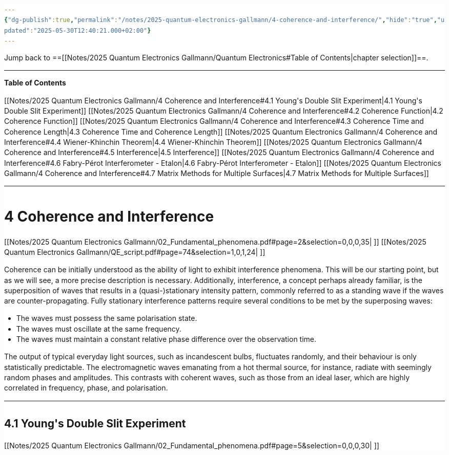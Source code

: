 ```yaml
---
{"dg-publish":true,"permalink":"/notes/2025-quantum-electronics-gallmann/4-coherence-and-interference/","hide":"true","updated":"2025-05-30T12:40:21.000+02:00"}
---
```


Jump back to ==[[Notes/2025 Quantum Electronics Gallmann/Quantum Electronics#Table of Contents\|chapter selection]]==.

---
**Table of Contents**

[[Notes/2025 Quantum Electronics Gallmann/4 Coherence and Interference#4.1 Young's Double Slit Experiment\|4.1 Young's Double Slit Experiment]]
[[Notes/2025 Quantum Electronics Gallmann/4 Coherence and Interference#4.2 Coherence Function\|4.2 Coherence Function]]
[[Notes/2025 Quantum Electronics Gallmann/4 Coherence and Interference#4.3 Coherence Time and Coherence Length\|4.3 Coherence Time and Coherence Length]]
[[Notes/2025 Quantum Electronics Gallmann/4 Coherence and Interference#4.4 Wiener-Khinchin Theorem\|4.4 Wiener-Khinchin Theorem]]
[[Notes/2025 Quantum Electronics Gallmann/4 Coherence and Interference#4.5 Interference\|4.5 Interference]]
[[Notes/2025 Quantum Electronics Gallmann/4 Coherence and Interference#4.6 Fabry-Pérot Interferometer - Etalon\|4.6 Fabry-Pérot Interferometer - Etalon]]
[[Notes/2025 Quantum Electronics Gallmann/4 Coherence and Interference#4.7 Matrix Methods for Multiple Surfaces\|4.7 Matrix Methods for Multiple Surfaces]]

---
# 4 Coherence and Interference
[[Notes/2025 Quantum Electronics Gallmann/02_Fundamental_phenomena.pdf#page=2&selection=0,0,0,35| ]] [[Notes/2025 Quantum Electronics Gallmann/QE_script.pdf#page=74&selection=1,0,1,24| ]]

Coherence can be initially understood as the ability of light to exhibit interference phenomena. This will be our starting point, but as we will see, a more precise description is necessary. Additionally, interference, a concept perhaps already familiar, is the superposition of waves that results in a (quasi-)stationary intensity pattern, commonly referred to as a standing wave if the waves are counter-propagating. Fully stationary interference patterns require several conditions to be met by the superposing waves:
- The waves must possess the same polarisation state.
- The waves must oscillate at the same frequency.
- The waves must maintain a constant relative phase difference over the observation time.

The output of typical everyday light sources, such as incandescent bulbs, fluctuates randomly, and their behaviour is only statistically predictable. The electromagnetic waves emanating from a hot thermal source, for instance, radiate with seemingly random phases and amplitudes. This contrasts with coherent waves, such as those from an ideal laser, which are highly correlated in frequency, phase, and polarisation.

---
## 4.1 Young's Double Slit Experiment
[[Notes/2025 Quantum Electronics Gallmann/02_Fundamental_phenomena.pdf#page=5&selection=0,0,0,30| ]]
